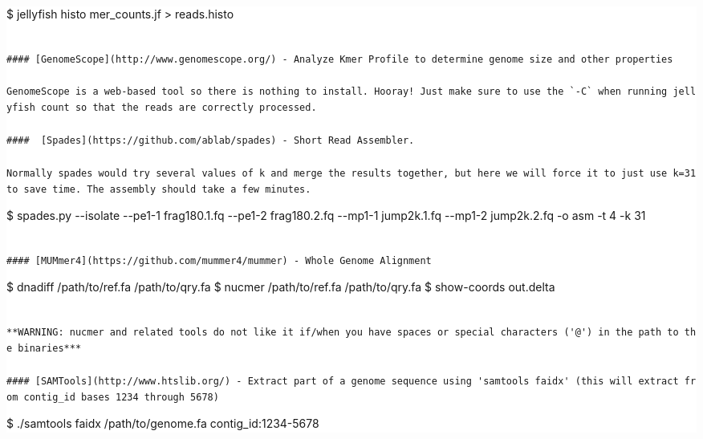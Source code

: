 $ jellyfish histo mer_counts.jf > reads.histo
```

#### [GenomeScope](http://www.genomescope.org/) - Analyze Kmer Profile to determine genome size and other properties

GenomeScope is a web-based tool so there is nothing to install. Hooray! Just make sure to use the `-C` when running jellyfish count so that the reads are correctly processed.

####  [Spades](https://github.com/ablab/spades) - Short Read Assembler. 

Normally spades would try several values of k and merge the results together, but here we will force it to just use k=31 to save time. The assembly should take a few minutes.

```
$ spades.py --isolate --pe1-1 frag180.1.fq --pe1-2 frag180.2.fq --mp1-1 jump2k.1.fq --mp1-2 jump2k.2.fq -o asm -t 4 -k 31
```

#### [MUMmer4](https://github.com/mummer4/mummer) - Whole Genome Alignment

```
$ dnadiff /path/to/ref.fa /path/to/qry.fa
$ nucmer /path/to/ref.fa /path/to/qry.fa
$ show-coords out.delta
```

**WARNING: nucmer and related tools do not like it if/when you have spaces or special characters ('@') in the path to the binaries***

#### [SAMTools](http://www.htslib.org/) - Extract part of a genome sequence using 'samtools faidx' (this will extract from contig_id bases 1234 through 5678)

```
$ ./samtools faidx /path/to/genome.fa contig_id:1234-5678
```
